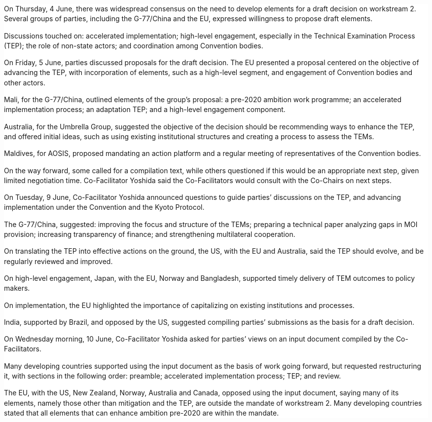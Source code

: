 On Thursday, 4 June, there was widespread consensus on the need to develop elements for a draft decision on workstream 2. Several groups of parties, including the G-77/China and the EU, expressed willingness to propose draft elements.

Discussions touched on: accelerated implementation; high-level engagement, especially in the Technical Examination Process (TEP); the role of non-state actors; and coordination among Convention bodies.

On Friday, 5 June, parties discussed proposals for the draft decision. The EU presented a proposal centered on the objective of advancing the TEP, with incorporation of elements, such as a high-level segment, and engagement of Convention bodies and other actors.

Mali, for the G-77/China, outlined elements of the group’s proposal: a pre-2020 ambition work programme; an accelerated implementation process; an adaptation TEP; and a high-level engagement component.

Australia, for the Umbrella Group, suggested the objective of the decision should be recommending ways to enhance the TEP, and offered initial ideas, such as using existing institutional structures and creating a process to assess the TEMs.

Maldives, for AOSIS, proposed mandating an action platform and a regular meeting of representatives of the Convention bodies.

On the way forward, some called for a compilation text, while others questioned if this would be an appropriate next step, given limited negotiation time. Co-Facilitator Yoshida said the Co-Facilitators would consult with the Co-Chairs on next steps.

On Tuesday, 9 June, Co-Facilitator Yoshida announced questions to guide parties’ discussions on the TEP, and advancing implementation under the Convention and the Kyoto Protocol.

The G-77/China, suggested: improving the focus and structure of the TEMs; preparing a technical paper analyzing gaps in MOI provision; increasing transparency of finance; and strengthening multilateral cooperation.

On translating the TEP into effective actions on the ground, the US, with the EU and Australia, said the TEP should evolve, and be regularly reviewed and improved.

On high-level engagement, Japan, with the EU, Norway and Bangladesh, supported timely delivery of TEM outcomes to policy makers.

On implementation, the EU highlighted the importance of capitalizing on existing institutions and processes.

India, supported by Brazil, and opposed by the US, suggested compiling parties’ submissions as the basis for a draft decision.

On Wednesday morning, 10 June, Co-Facilitator Yoshida asked for parties’ views on an input document compiled by the Co-Facilitators.

Many developing countries supported using the input document as the basis of work going forward, but requested restructuring it, with sections in the following order: preamble; accelerated implementation process; TEP; and review.

The EU, with the US, New Zealand, Norway, Australia and Canada, opposed using the input document, saying many of its elements, namely those other than mitigation and the TEP, are outside the mandate of workstream 2. Many developing countries stated that all elements that can enhance ambition pre-2020 are within the mandate.
